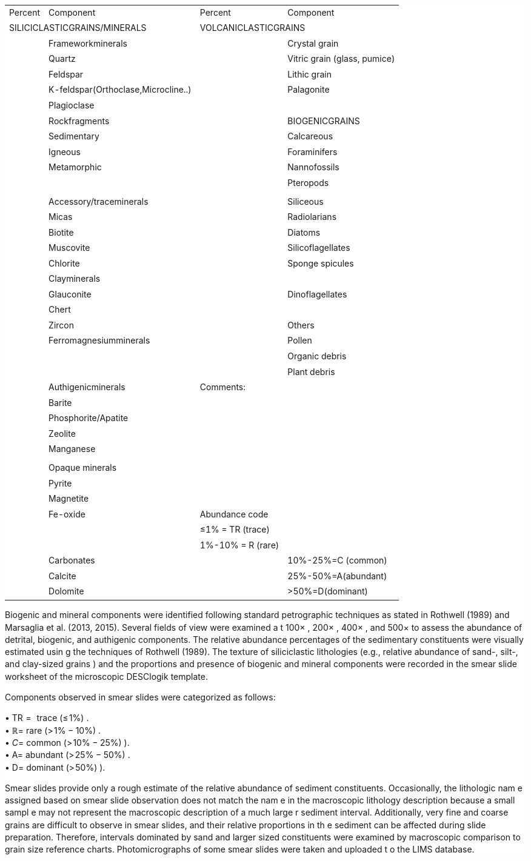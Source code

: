 <html><body><table><tr><td>Percent</td><td>Component</td><td>Percent</td><td>Component</td></tr><tr><td colspan="2">SILICICLASTICGRAINS/MINERALS</td><td colspan="2">VOLCANICLASTICGRAINS</td></tr><tr><td></td><td>Frameworkminerals</td><td></td><td>Crystal grain</td></tr><tr><td></td><td>Quartz</td><td></td><td>Vitric grain (glass, pumice)</td></tr><tr><td></td><td>Feldspar</td><td></td><td>Lithic grain</td></tr><tr><td></td><td>K-feldspar(Orthoclase,Microcline..)</td><td></td><td>Palagonite</td></tr><tr><td></td><td>Plagioclase</td><td></td><td></td></tr><tr><td></td><td>Rockfragments</td><td></td><td>BIOGENICGRAINS</td></tr><tr><td></td><td>Sedimentary</td><td></td><td>Calcareous</td></tr><tr><td></td><td>Igneous</td><td></td><td>Foraminifers</td></tr><tr><td></td><td>Metamorphic</td><td></td><td>Nannofossils</td></tr><tr><td></td><td></td><td></td><td>Pteropods</td></tr><tr><td></td><td></td><td></td><td></td></tr><tr><td></td><td>Accessory/traceminerals</td><td></td><td>Siliceous</td></tr><tr><td></td><td>Micas</td><td></td><td>Radiolarians</td></tr><tr><td></td><td>Biotite</td><td></td><td>Diatoms</td></tr><tr><td></td><td>Muscovite</td><td></td><td>Silicoflagellates</td></tr><tr><td></td><td>Chlorite</td><td></td><td>Sponge spicules</td></tr><tr><td></td><td>Clayminerals</td><td></td><td></td></tr><tr><td></td><td>Glauconite</td><td></td><td>Dinoflagellates</td></tr><tr><td></td><td>Chert</td><td></td><td></td></tr><tr><td></td><td>Zircon</td><td></td><td>Others</td></tr><tr><td></td><td>Ferromagnesiumminerals</td><td></td><td>Pollen</td></tr><tr><td></td><td></td><td></td><td>Organic debris</td></tr><tr><td></td><td></td><td></td><td>Plant debris</td></tr><tr><td></td><td>Authigenicminerals</td><td>Comments:</td><td></td></tr><tr><td></td><td>Barite</td><td></td><td></td></tr><tr><td></td><td>Phosphorite/Apatite</td><td></td><td></td></tr><tr><td></td><td>Zeolite</td><td></td><td></td></tr><tr><td></td><td>Manganese</td><td></td><td></td></tr><tr><td></td><td></td><td></td><td></td></tr><tr><td></td><td>Opaque minerals</td><td></td><td></td></tr><tr><td></td><td>Pyrite</td><td></td><td></td></tr><tr><td></td><td>Magnetite</td><td></td><td></td></tr><tr><td></td><td>Fe-oxide</td><td>Abundance code</td><td></td></tr><tr><td></td><td></td><td>≤1% = TR (trace)</td><td></td></tr><tr><td></td><td></td><td>1%-10% = R (rare)</td><td></td></tr><tr><td></td><td>Carbonates</td><td></td><td>10%-25%=C (common)</td></tr><tr><td></td><td>Calcite</td><td></td><td>25%-50%=A(abundant)</td></tr><tr><td></td><td>Dolomite</td><td></td><td>>50%=D(dominant)</td></tr></table></body></html>  

Biogenic and mineral components were identified following standard petrographic techniques as stated in Rothwell (1989) and Marsaglia et al. (2013, 2015). Several fields of view were examined a t $100\times$ , $200\times$ , $400\times$ , and $500\times$ to assess the abundance of detrital, biogenic, and authigenic components. The relative abundance percentages of the sedimentary constituents were visually estimated usin g the techniques of Rothwell (1989). The texture of siliciclastic lithologies (e.g., relative abundance of sand-, silt-, and clay-sized grains ) and the proportions and presence of biogenic and mineral components were recorded in the smear slide worksheet of the microscopic DESClogik template.  

Components observed in smear slides were categorized as follows:  

• $\mathrm{{TR}}=\mathrm{{}}$ trace $(\le\!1\%)$ .   
• ${\mathbb R}=$ rare $(>\!1\%{-}10\%)$ .   
• $C=$ common $(>\!10\%{-}25\%)$ ).   
• $\mathrm{A}=$ abundant $(>\!25\%{-}50\%)$ .   
• $\mathrm{D}=$ dominant $(>\!50\%)$ ).  

Smear slides provide only a rough estimate of the relative abundance of sediment constituents. Occasionally, the lithologic nam e assigned based on smear slide observation does not match the nam e in the macroscopic lithology description because a small sampl e may not represent the macroscopic description of a much large r sediment interval. Additionally, very fine and coarse grains are difficult to observe in smear slides, and their relative proportions in th e sediment can be affected during slide preparation. Therefore, intervals dominated by sand and larger sized constituents were examined by macroscopic comparison to grain size reference charts. Photomicrographs of some smear slides were taken and uploaded t o the LIMS database.  
